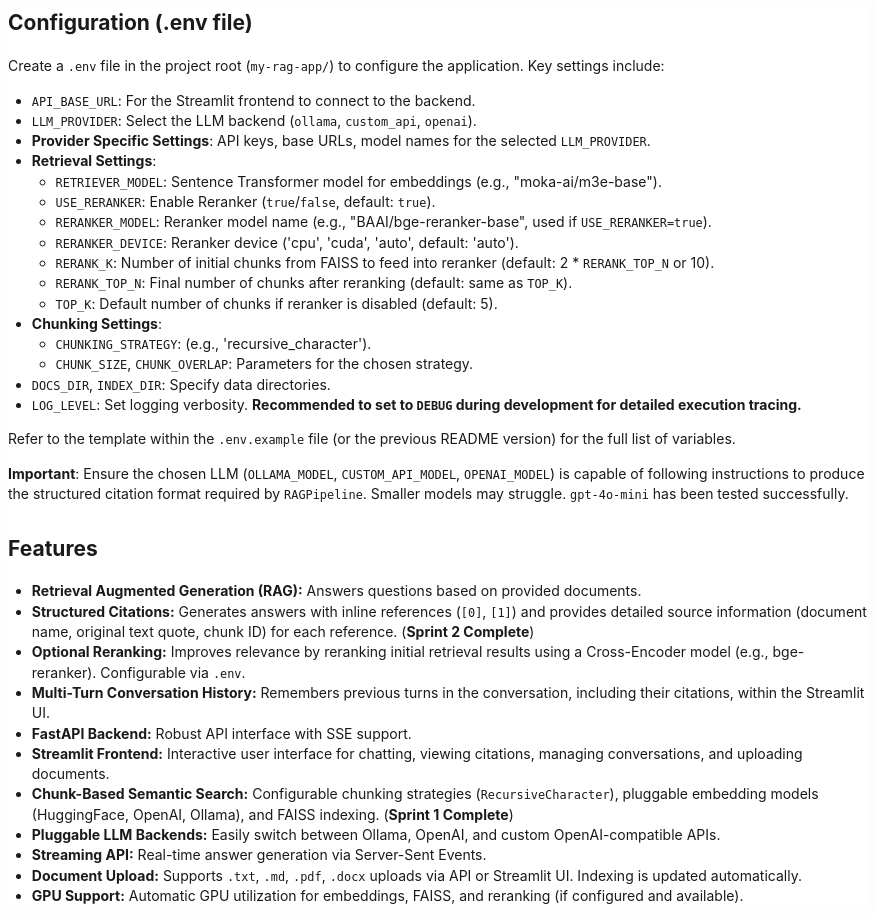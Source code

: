 ## Configuration (.env file)

Create a `.env` file in the project root (`my-rag-app/`) to configure the application. Key settings include:

*   `API_BASE_URL`: For the Streamlit frontend to connect to the backend.
*   `LLM_PROVIDER`: Select the LLM backend (`ollama`, `custom_api`, `openai`).
*   **Provider Specific Settings**: API keys, base URLs, model names for the selected `LLM_PROVIDER`.
*   **Retrieval Settings**:
    *   `RETRIEVER_MODEL`: Sentence Transformer model for embeddings (e.g., "moka-ai/m3e-base").
    *   `USE_RERANKER`: Enable Reranker (`true`/`false`, default: `true`).
    *   `RERANKER_MODEL`: Reranker model name (e.g., "BAAI/bge-reranker-base", used if `USE_RERANKER=true`).
    *   `RERANKER_DEVICE`: Reranker device ('cpu', 'cuda', 'auto', default: 'auto').
    *   `RERANK_K`: Number of initial chunks from FAISS to feed into reranker (default: 2 * `RERANK_TOP_N` or 10).
    *   `RERANK_TOP_N`: Final number of chunks after reranking (default: same as `TOP_K`).
    *   `TOP_K`: Default number of chunks if reranker is disabled (default: 5).
*   **Chunking Settings**:
    *   `CHUNKING_STRATEGY`: (e.g., 'recursive_character').
    *   `CHUNK_SIZE`, `CHUNK_OVERLAP`: Parameters for the chosen strategy.
*   `DOCS_DIR`, `INDEX_DIR`: Specify data directories.
*   `LOG_LEVEL`: Set logging verbosity. **Recommended to set to `DEBUG` during development for detailed execution tracing.**

Refer to the template within the `.env.example` file (or the previous README version) for the full list of variables.

**Important**: Ensure the chosen LLM (`OLLAMA_MODEL`, `CUSTOM_API_MODEL`, `OPENAI_MODEL`) is capable of following instructions to produce the structured citation format required by `RAGPipeline`. Smaller models may struggle. `gpt-4o-mini` has been tested successfully.

## Features

*   **Retrieval Augmented Generation (RAG):** Answers questions based on provided documents.
*   **Structured Citations:** Generates answers with inline references (`[0]`, `[1]`) and provides detailed source information (document name, original text quote, chunk ID) for each reference. (**Sprint 2 Complete**)
*   **Optional Reranking:** Improves relevance by reranking initial retrieval results using a Cross-Encoder model (e.g., bge-reranker). Configurable via `.env`.
*   **Multi-Turn Conversation History:** Remembers previous turns in the conversation, including their citations, within the Streamlit UI.
*   **FastAPI Backend:** Robust API interface with SSE support.
*   **Streamlit Frontend:** Interactive user interface for chatting, viewing citations, managing conversations, and uploading documents.
*   **Chunk-Based Semantic Search:** Configurable chunking strategies (`RecursiveCharacter`), pluggable embedding models (HuggingFace, OpenAI, Ollama), and FAISS indexing. (**Sprint 1 Complete**)
*   **Pluggable LLM Backends:** Easily switch between Ollama, OpenAI, and custom OpenAI-compatible APIs.
*   **Streaming API:** Real-time answer generation via Server-Sent Events.
*   **Document Upload:** Supports `.txt`, `.md`, `.pdf`, `.docx` uploads via API or Streamlit UI. Indexing is updated automatically.
*   **GPU Support:** Automatic GPU utilization for embeddings, FAISS, and reranking (if configured and available).
